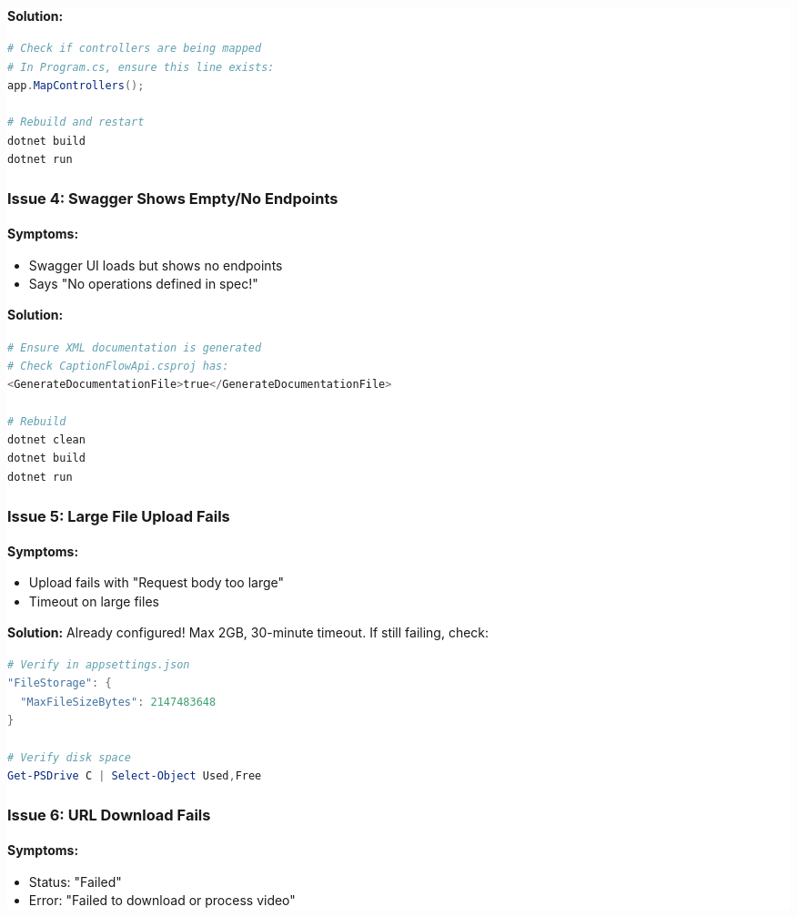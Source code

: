 **Solution:**
```powershell
# Check if controllers are being mapped
# In Program.cs, ensure this line exists:
app.MapControllers();

# Rebuild and restart
dotnet build
dotnet run
```

### Issue 4: Swagger Shows Empty/No Endpoints

**Symptoms:**
- Swagger UI loads but shows no endpoints
- Says "No operations defined in spec!"

**Solution:**
```powershell
# Ensure XML documentation is generated
# Check CaptionFlowApi.csproj has:
<GenerateDocumentationFile>true</GenerateDocumentationFile>

# Rebuild
dotnet clean
dotnet build
dotnet run
```

### Issue 5: Large File Upload Fails

**Symptoms:**
- Upload fails with "Request body too large"
- Timeout on large files

**Solution:**
Already configured! Max 2GB, 30-minute timeout.
If still failing, check:
```powershell
# Verify in appsettings.json
"FileStorage": {
  "MaxFileSizeBytes": 2147483648
}

# Verify disk space
Get-PSDrive C | Select-Object Used,Free
```

### Issue 6: URL Download Fails

**Symptoms:**
- Status: "Failed"
- Error: "Failed to download or process video"
